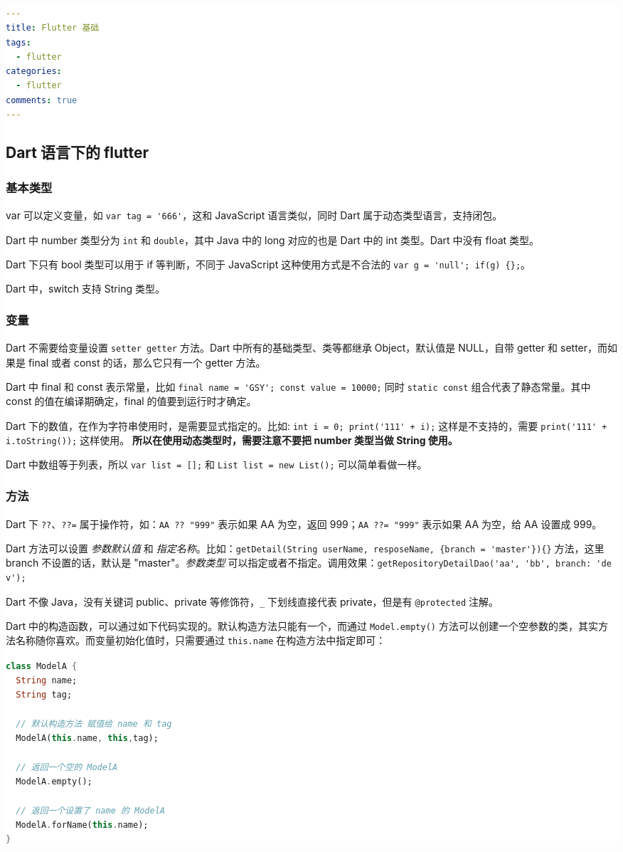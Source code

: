 ```yaml
---
title: Flutter 基础
tags:
  - flutter
categories:
  - flutter
comments: true
---
```


## Dart 语言下的 flutter

### 基本类型

var 可以定义变量，如 `var tag = '666'`，这和 JavaScript 语言类似，同时 Dart 属于动态类型语言，支持闭包。

Dart 中 number 类型分为 `int` 和 `double`，其中 Java 中的 long 对应的也是 Dart 中的 int 类型。Dart 中没有 float 类型。

Dart 下只有 bool 类型可以用于 if 等判断，不同于 JavaScript 这种使用方式是不合法的 `var g = 'null'; if(g) {};`。

Dart 中，switch 支持 String 类型。



### 变量

Dart 不需要给变量设置 `setter getter` 方法。Dart 中所有的基础类型、类等都继承 Object，默认值是 NULL，自带 getter 和 setter，而如果是 final 或者 const 的话，那么它只有一个 getter 方法。

Dart 中 final 和 const 表示常量，比如 `final name = 'GSY'; const value = 10000;` 同时 `static const` 组合代表了静态常量。其中 const 的值在编译期确定，final 的值要到运行时才确定。

Dart 下的数值，在作为字符串使用时，是需要显式指定的。比如: `int i = 0; print('111' + i);` 这样是不支持的，需要 `print('111' + i.toString());` 这样使用。
**所以在使用动态类型时，需要注意不要把 number 类型当做 String 使用。**

Dart 中数组等于列表，所以 `var list = [];` 和 `List list = new List();` 可以简单看做一样。

### 方法

Dart 下 `??`、`??=` 属于操作符，如：`AA ?? "999"` 表示如果 AA 为空，返回 999；`AA ??= "999"` 表示如果 AA 为空，给 AA 设置成 999。

Dart 方法可以设置 _参数默认值_ 和 _指定名称_。比如：`getDetail(String userName, resposeName, {branch = 'master'}){}` 方法，这里 branch 不设置的话，默认是 "master"。_参数类型_ 可以指定或者不指定。调用效果：`getRepositoryDetailDao('aa', 'bb', branch: 'dev');`

Dart 不像 Java，没有关键词 public、private 等修饰符，`_` 下划线直接代表 private，但是有 `@protected` 注解。

Dart 中的构造函数，可以通过如下代码实现的。默认构造方法只能有一个，而通过 `Model.empty()` 方法可以创建一个空参数的类，其实方法名称随你喜欢。而变量初始化值时，只需要通过 `this.name` 在构造方法中指定即可：

```dart
class ModelA {
  String name;
  String tag;

  // 默认构造方法 赋值给 name 和 tag
  ModelA(this.name, this,tag);

  // 返回一个空的 ModelA
  ModelA.empty();

  // 返回一个设置了 name 的 ModelA
  ModelA.forName(this.name);
}
```
